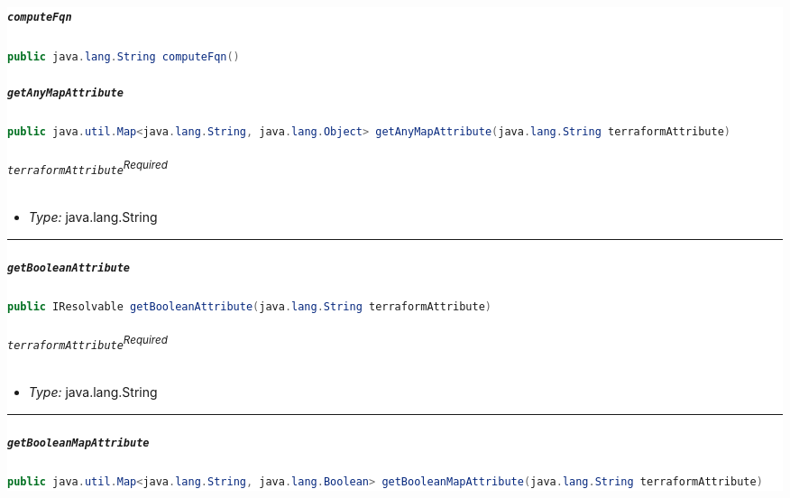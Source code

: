 
##### `computeFqn` <a name="computeFqn" id="@cdktf/provider-azurerm.dataAzurermPublicMaintenanceConfigurations.DataAzurermPublicMaintenanceConfigurationsConfigsOutputReference.computeFqn"></a>

```java
public java.lang.String computeFqn()
```

##### `getAnyMapAttribute` <a name="getAnyMapAttribute" id="@cdktf/provider-azurerm.dataAzurermPublicMaintenanceConfigurations.DataAzurermPublicMaintenanceConfigurationsConfigsOutputReference.getAnyMapAttribute"></a>

```java
public java.util.Map<java.lang.String, java.lang.Object> getAnyMapAttribute(java.lang.String terraformAttribute)
```

###### `terraformAttribute`<sup>Required</sup> <a name="terraformAttribute" id="@cdktf/provider-azurerm.dataAzurermPublicMaintenanceConfigurations.DataAzurermPublicMaintenanceConfigurationsConfigsOutputReference.getAnyMapAttribute.parameter.terraformAttribute"></a>

- *Type:* java.lang.String

---

##### `getBooleanAttribute` <a name="getBooleanAttribute" id="@cdktf/provider-azurerm.dataAzurermPublicMaintenanceConfigurations.DataAzurermPublicMaintenanceConfigurationsConfigsOutputReference.getBooleanAttribute"></a>

```java
public IResolvable getBooleanAttribute(java.lang.String terraformAttribute)
```

###### `terraformAttribute`<sup>Required</sup> <a name="terraformAttribute" id="@cdktf/provider-azurerm.dataAzurermPublicMaintenanceConfigurations.DataAzurermPublicMaintenanceConfigurationsConfigsOutputReference.getBooleanAttribute.parameter.terraformAttribute"></a>

- *Type:* java.lang.String

---

##### `getBooleanMapAttribute` <a name="getBooleanMapAttribute" id="@cdktf/provider-azurerm.dataAzurermPublicMaintenanceConfigurations.DataAzurermPublicMaintenanceConfigurationsConfigsOutputReference.getBooleanMapAttribute"></a>

```java
public java.util.Map<java.lang.String, java.lang.Boolean> getBooleanMapAttribute(java.lang.String terraformAttribute)
```
